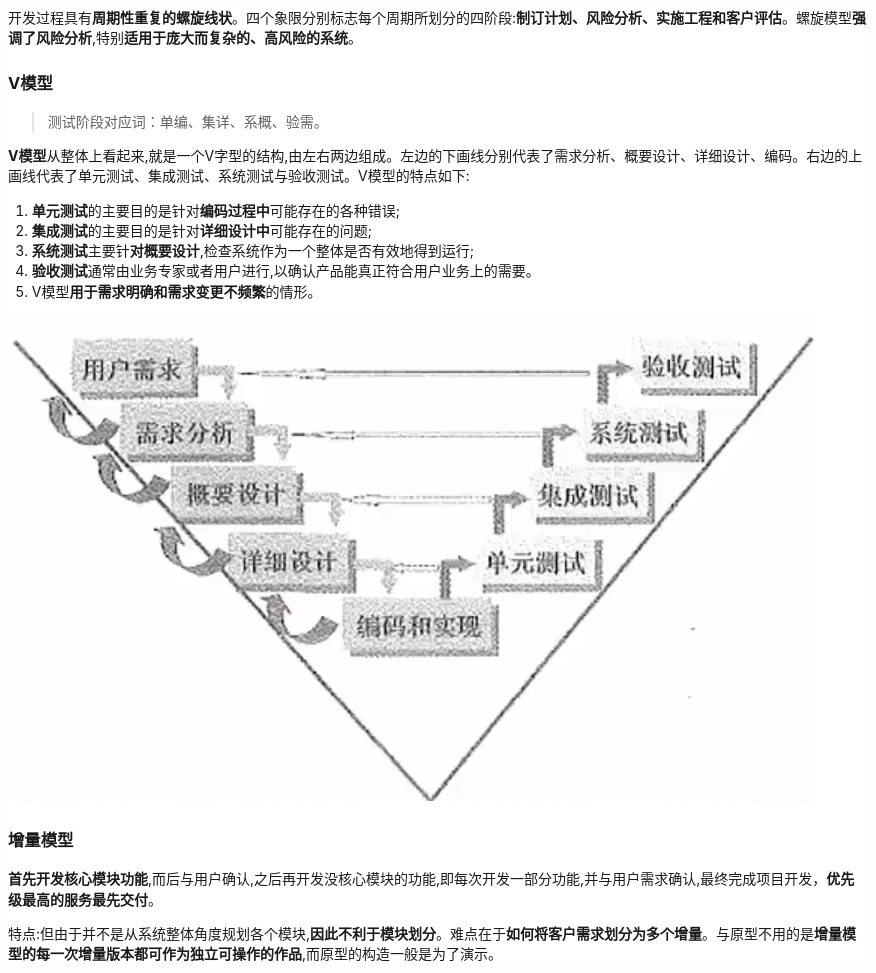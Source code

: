 开发过程具有**周期性重复的螺旋线状**。四个象限分别标志每个周期所划分的四阶段:**制订计划、风险分析、实施工程和客户评估**。螺旋模型**强调了风险分析**,特别**适用于庞大而复杂的、高风险的系统**。

### V模型
> 测试阶段对应词：单编、集详、系概、验需。

**V模型**从整体上看起来,就是一个V字型的结构,由左右两边组成。左边的下画线分别代表了需求分析、概要设计、详细设计、编码。右边的上画线代表了单元测试、集成测试、系统测试与验收测试。V模型的特点如下:
1. **单元测试**的主要目的是针对**编码过程中**可能存在的各种错误;
2. **集成测试**的主要目的是针对**详细设计中**可能存在的问题;
3. **系统测试**主要针**对概要设计**,检查系统作为一个整体是否有效地得到运行;
4. **验收测试**通常由业务专家或者用户进行,以确认产品能真正符合用户业务上的需要。
5. V模型**用于需求明确和需求变更不频繁**的情形。

![V模型](./imgs/10-v-model.png)

### 增量模型
**首先开发核心模块功能**,而后与用户确认,之后再开发没核心模块的功能,即每次开发一部分功能,并与用户需求确认,最终完成项目开发，**优先级最高的服务最先交付**。

特点:但由于并不是从系统整体角度规划各个模块,**因此不利于模块划分**。难点在于**如何将客户需求划分为多个增量**。与原型不用的是**增量模型的每一次增量版本都可作为独立可操作的作品**,而原型的构造一般是为了演示。